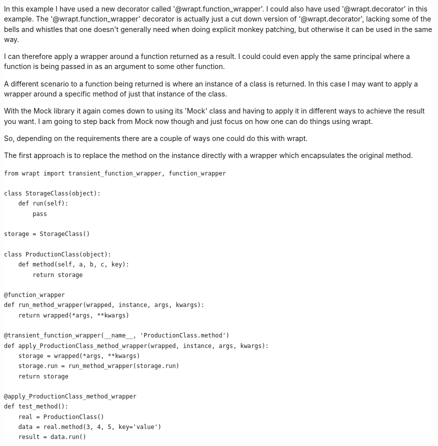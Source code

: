 In this example I have used a new decorator called
'@wrapt.function_wrapper'. I could also have used '@wrapt.decorator' in
this example. The '@wrapt.function_wrapper' decorator is actually just a
cut down version of '@wrapt.decorator', lacking some of the bells and
whistles that one doesn't generally need when doing explicit monkey
patching, but otherwise it can be used in the same way.

I can therefore apply a wrapper around a function returned as a result. I
could could even apply the same principal where a function is being passed
in as an argument to some other function.

A different scenario to a function being returned is where an instance of a
class is returned. In this case I may want to apply a wrapper around a
specific method of just that instance of the class.

With the Mock library it again comes down to using its 'Mock' class and
having to apply it in different ways to achieve the result you want. I am
going to step back from Mock now though and just focus on how one can do
things using wrapt.

So, depending on the requirements there are a couple of ways one could do
this with wrapt.

The first approach is to replace the method on the instance directly with a
wrapper which encapsulates the original method.

```
from wrapt import transient_function_wrapper, function_wrapper

class StorageClass(object):
    def run(self):
        pass

storage = StorageClass()

class ProductionClass(object):
    def method(self, a, b, c, key):
        return storage

@function_wrapper
def run_method_wrapper(wrapped, instance, args, kwargs):
    return wrapped(*args, **kwargs)

@transient_function_wrapper(__name__, 'ProductionClass.method')
def apply_ProductionClass_method_wrapper(wrapped, instance, args, kwargs):
    storage = wrapped(*args, **kwargs)
    storage.run = run_method_wrapper(storage.run)
    return storage

@apply_ProductionClass_method_wrapper
def test_method():
    real = ProductionClass()
    data = real.method(3, 4, 5, key='value')
    result = data.run()
```
